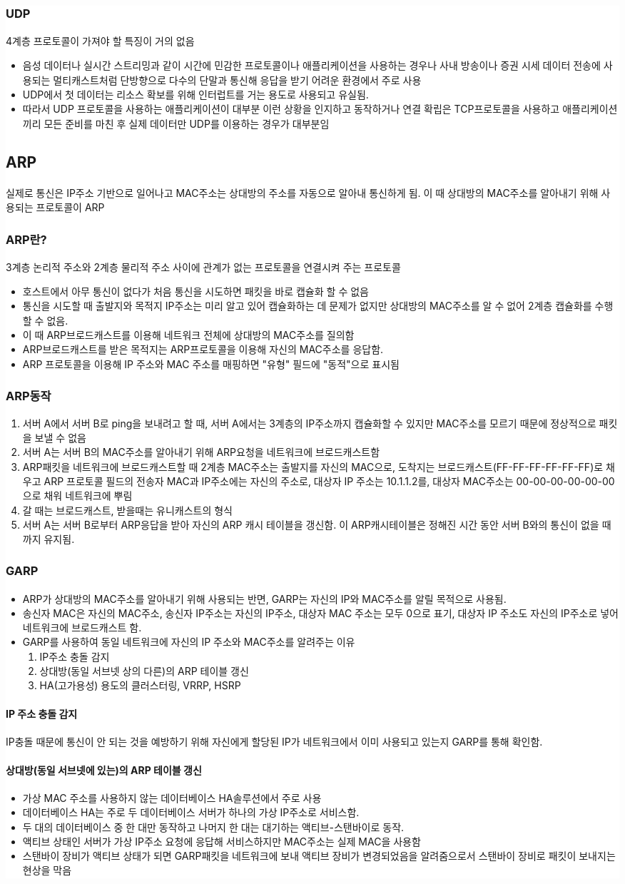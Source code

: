 ### UDP

4계층 프로토콜이 가져야 할 특징이 거의 없음

- 음성 데이터나 실시간 스트리밍과 같이 시간에 민감한 프로토콜이나 애플리케이션을 사용하는 경우나 사내 방송이나 증권 시세 데이터 전송에 사용되는 멀티캐스트처럼 단방향으로 다수의 단말과 통신해 응답을 받기 어려운 환경에서 주로 사용
- UDP에서 첫 데이터는 리소스 확보를 위해 인터럽트를 거는 용도로 사용되고 유실됨.
- 따라서 UDP 프로토콜을 사용하는 애플리케이션이 대부분 이런 상황을 인지하고 동작하거나 연결 확립은 TCP프로토콜을 사용하고 애플리케이션끼리 모든 준비를 마친 후 실제 데이터만 UDP를 이용하는 경우가 대부분임



## ARP

실제로 통신은 IP주소 기반으로 일어나고 MAC주소는 상대방의 주소를 자동으로 알아내 통신하게 됨. 이 때 상대방의 MAC주소를 알아내기 위해 사용되는 프로토콜이 ARP

### ARP란?

3계층 논리적 주소와 2계층 물리적 주소 사이에 관계가 없는 프로토콜을 연결시켜 주는 프로토콜

- 호스트에서 아무 통신이 없다가 처음 통신을 시도하면 패킷을 바로 캡슐화 할 수 없음
- 통신을 시도할 때 출발지와 목적지 IP주소는 미리 알고 있어 캡슐화하는 데 문제가 없지만 상대방의 MAC주소를 알 수 없어 2계층 캡슐화를 수행할 수 없음.
- 이 때 ARP브로드캐스트를 이용해 네트워크 전체에 상대방의 MAC주소를 질의함
- ARP브로드캐스트를 받은 목적지는 ARP프로토콜을 이용해 자신의 MAC주소를 응답함.
- ARP 프로토콜을 이용해 IP 주소와 MAC 주소를 매핑하면 "유형" 필드에 "동적"으로 표시됨

### ARP동작

1. 서버 A에서 서버 B로 ping을 보내려고 할 때, 서버 A에서는 3계층의 IP주소까지 캡슐화할 수 있지만 MAC주소를 모르기 때문에 정상적으로 패킷을 보낼 수 없음
2. 서버 A는 서버 B의 MAC주소를 알아내기 위해 ARP요청을 네트워크에 브로드캐스트함
3. ARP패킷을 네트워크에 브로드캐스트할 때 2계층 MAC주소는 출발지를 자신의 MAC으로, 도착지는 브로드캐스트(FF-FF-FF-FF-FF-FF)로 채우고 ARP 프로토콜 필드의 전송자 MAC과 IP주소에는 자신의 주소로, 대상자 IP 주소는 10.1.1.2를, 대상자 MAC주소는 00-00-00-00-00-00으로 채워 네트워크에 뿌림
4. 갈 때는 브로드캐스트, 받을때는 유니캐스트의 형식
5. 서버 A는 서버 B로부터 ARP응답을 받아 자신의 ARP 캐시 테이블을 갱신함. 이 ARP캐시테이블은 정해진 시간 동안 서버 B와의 통신이 없을 때까지 유지됨.

### GARP

- ARP가 상대방의 MAC주소를 알아내기 위해 사용되는 반면, GARP는 자신의 IP와 MAC주소를 알릴 목적으로 사용됨.
- 송신자 MAC은 자신의 MAC주소, 송신자 IP주소는 자신의 IP주소, 대상자 MAC 주소는 모두 0으로 표기, 대상자 IP 주소도 자신의 IP주소로 넣어 네트워크에 브로드캐스트 함.
- GARP를 사용하여 동일 네트워크에 자신의 IP 주소와 MAC주소를 알려주는 이유
  1. IP주소 충돌 감지
  2. 상대방(동일 서브넷 상의 다른)의 ARP 테이블 갱신
  3. HA(고가용성) 용도의 클러스터링, VRRP, HSRP

#### IP 주소 충돌 감지

IP충돌 때문에 통신이 안 되는 것을 예방하기 위해 자신에게 할당된 IP가 네트워크에서 이미 사용되고 있는지 GARP를 통해 확인함. 

#### 상대방(동일 서브넷에 있는)의 ARP 테이블 갱신

- 가상 MAC 주소를 사용하지 않는 데이터베이스 HA솔루션에서 주로 사용
- 데이터베이스 HA는 주로 두 데이터베이스 서버가 하나의 가상 IP주소로 서비스함.
- 두 대의 데이터베이스 중 한 대만 동작하고 나머지 한 대는 대기하는 액티브-스탠바이로 동작.
- 액티브 상태인 서버가 가상 IP주소 요청에 응답해 서비스하지만 MAC주소는 실제 MAC을 사용함
- 스탠바이 장비가 액티브 상태가 되면 GARP패킷을 네트워크에 보내 액티브 장비가 변경되었음을 알려줌으로서 스탠바이 장비로 패킷이 보내지는 현상을 막음
